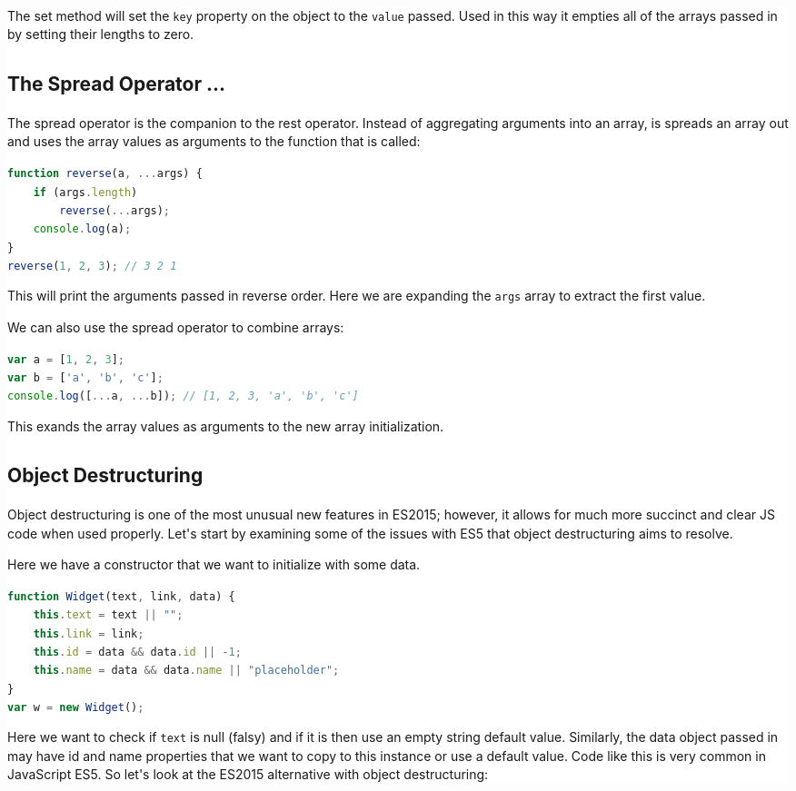 The set method will set the `key` property on the object to the `value` passed. Used in this way it empties all of the arrays passed
in by setting their lengths to zero.

## The Spread Operator ...

The spread operator is the companion to the rest operator. Instead of aggregating arguments into an array, is spreads an array out and 
uses the array values as arguments to the function that is called:

```JavaScript
function reverse(a, ...args) {
    if (args.length)
        reverse(...args);
    console.log(a);
}
reverse(1, 2, 3); // 3 2 1
```

This will print the arguments passed in reverse order. Here we are expanding the `args` array to extract the first value.

We can also use the spread operator to combine arrays:

```JavaScript
var a = [1, 2, 3];
var b = ['a', 'b', 'c'];
console.log([...a, ...b]); // [1, 2, 3, 'a', 'b', 'c']
```

This exands the array values as arguments to the new array initialization.

## Object Destructuring

Object destructuring is one of the most unusual new features in ES2015; however, it allows for much more 
succinct and clear JS code when used properly. Let's start by examining some of the issues with ES5
that object destructuring aims to resolve.

Here we have a constructor that we want to initialize with some data.

```JavaScript
function Widget(text, link, data) {
    this.text = text || "";
    this.link = link;
    this.id = data && data.id || -1;
    this.name = data && data.name || "placeholder";
}
var w = new Widget();
```

Here we want to check if `text` is null (falsy) and if it is then use an empty string default value. Similarly, 
the data object passed in may have id and name properties that we want to copy to this instance or use a default
value. Code like this is very common in JavaScript ES5. So let's look at the ES2015 alternative with object destructuring:
